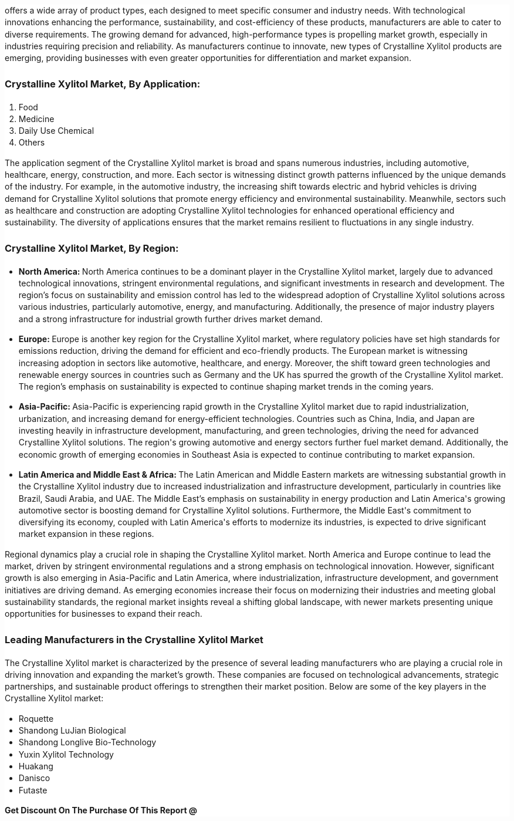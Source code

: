 offers a wide array of product types, each designed to meet specific consumer and industry needs. With technological innovations enhancing the performance, sustainability, and cost-efficiency of these products, manufacturers are able to cater to diverse requirements. The growing demand for advanced, high-performance types is propelling market growth, especially in industries requiring precision and reliability. As manufacturers continue to innovate, new types of Crystalline Xylitol products are emerging, providing businesses with even greater opportunities for differentiation and market expansion.</p><h3>Crystalline Xylitol Market,&nbsp;By Application:</h3><ol><li>Food<li> Medicine<li> Daily Use Chemical<li> Others</li></ol><p>The application segment of the Crystalline Xylitol market is broad and spans numerous industries, including automotive, healthcare, energy, construction, and more. Each sector is witnessing distinct growth patterns influenced by the unique demands of the industry. For example, in the automotive industry, the increasing shift towards electric and hybrid vehicles is driving demand for Crystalline Xylitol solutions that promote energy efficiency and environmental sustainability. Meanwhile, sectors such as healthcare and construction are adopting Crystalline Xylitol technologies for enhanced operational efficiency and sustainability. The diversity of applications ensures that the market remains resilient to fluctuations in any single industry.</p><h3>Crystalline Xylitol Market, By Region:</h3><ul><li><p><strong>North America:&nbsp;</strong>North America continues to be a dominant player in the Crystalline Xylitol market, largely due to advanced technological innovations, stringent environmental regulations, and significant investments in research and development. The region&rsquo;s focus on sustainability and emission control has led to the widespread adoption of Crystalline Xylitol solutions across various industries, particularly automotive, energy, and manufacturing. Additionally, the presence of major industry players and a strong infrastructure for industrial growth further drives market demand.</p></li><li><p><strong><strong>Europe:&nbsp;</strong></strong>Europe is another key region for the Crystalline Xylitol market, where regulatory policies have set high standards for emissions reduction, driving the demand for efficient and eco-friendly products. The European market is witnessing increasing adoption in sectors like automotive, healthcare, and energy. Moreover, the shift toward green technologies and renewable energy sources in countries such as Germany and the UK has spurred the growth of the Crystalline Xylitol market. The region&rsquo;s emphasis on sustainability is expected to continue shaping market trends in the coming years.</p></li><li><p><strong><strong>Asia-Pacific:&nbsp;</strong></strong>Asia-Pacific is experiencing rapid growth in the Crystalline Xylitol market due to rapid industrialization, urbanization, and increasing demand for energy-efficient technologies. Countries such as China, India, and Japan are investing heavily in infrastructure development, manufacturing, and green technologies, driving the need for advanced Crystalline Xylitol solutions. The region's growing automotive and energy sectors further fuel market demand. Additionally, the economic growth of emerging economies in Southeast Asia is expected to continue contributing to market expansion.</p></li><li><p><strong><strong>Latin America and Middle East &amp; Africa:&nbsp;</strong></strong>The Latin American and Middle Eastern markets are witnessing substantial growth in the Crystalline Xylitol industry due to increased industrialization and infrastructure development, particularly in countries like Brazil, Saudi Arabia, and UAE. The Middle East&rsquo;s emphasis on sustainability in energy production and Latin America's growing automotive sector is boosting demand for Crystalline Xylitol solutions. Furthermore, the Middle East's commitment to diversifying its economy, coupled with Latin America's efforts to modernize its industries, is expected to drive significant market expansion in these regions.</p></li></ul><p>Regional dynamics play a crucial role in shaping the Crystalline Xylitol market. North America and Europe continue to lead the market, driven by stringent environmental regulations and a strong emphasis on technological innovation. However, significant growth is also emerging in Asia-Pacific and Latin America, where industrialization, infrastructure development, and government initiatives are driving demand. As emerging economies increase their focus on modernizing their industries and meeting global sustainability standards, the regional market insights reveal a shifting global landscape, with newer markets presenting unique opportunities for businesses to expand their reach.</p><h3><strong>Leading Manufacturers in the Crystalline Xylitol Market</strong></h3><p>The Crystalline Xylitol market is characterized by the presence of several leading manufacturers who are playing a crucial role in driving innovation and expanding the market&rsquo;s growth. These companies are focused on technological advancements, strategic partnerships, and sustainable product offerings to strengthen their market position. Below are some of the key players in the Crystalline Xylitol market:</p></div><div class="article-main__content" data-test-id="publishing-text-block"><ul><li><span class="">Roquette<li> Shandong LuJian Biological<li> Shandong Longlive Bio-Technology<li> Yuxin Xylitol Technology<li> Huakang<li> Danisco<li> Futaste</span></li></ul></div><div class="article-main__content" data-test-id="publishing-text-block"><p><span class="font-[700]"><strong>Get Discount On The Purchase Of This Report @</strong>